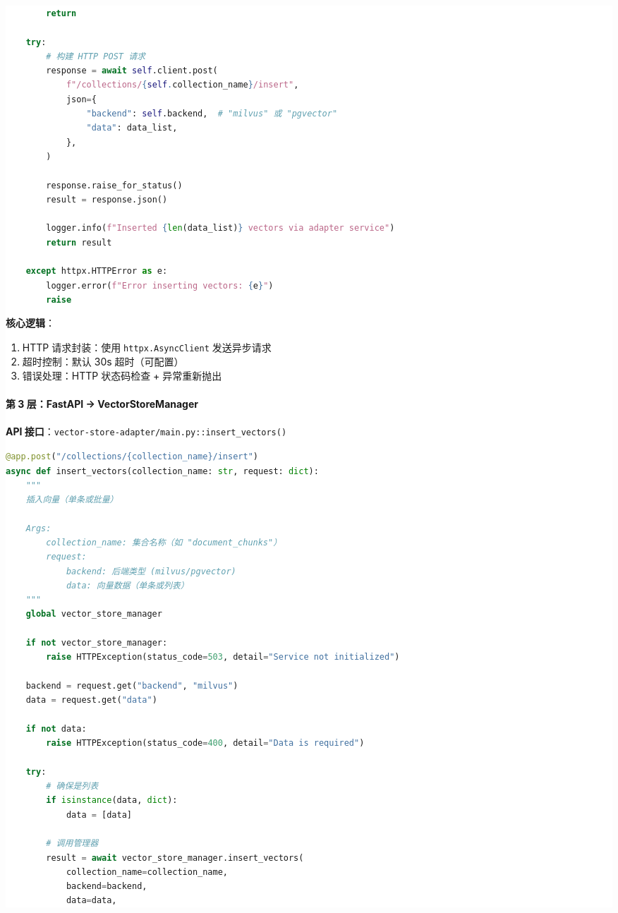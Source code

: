 ```python
        return

    try:
        # 构建 HTTP POST 请求
        response = await self.client.post(
            f"/collections/{self.collection_name}/insert",
            json={
                "backend": self.backend,  # "milvus" 或 "pgvector"
                "data": data_list,
            },
        )

        response.raise_for_status()
        result = response.json()

        logger.info(f"Inserted {len(data_list)} vectors via adapter service")
        return result

    except httpx.HTTPError as e:
        logger.error(f"Error inserting vectors: {e}")
        raise
```

**核心逻辑**：
1. HTTP 请求封装：使用 `httpx.AsyncClient` 发送异步请求
2. 超时控制：默认 30s 超时（可配置）
3. 错误处理：HTTP 状态码检查 + 异常重新抛出

#### 第 3 层：FastAPI → VectorStoreManager

**API 接口**：`vector-store-adapter/main.py::insert_vectors()`

```python
@app.post("/collections/{collection_name}/insert")
async def insert_vectors(collection_name: str, request: dict):
    """
    插入向量（单条或批量）

    Args:
        collection_name: 集合名称（如 "document_chunks"）
        request:
            backend: 后端类型 (milvus/pgvector)
            data: 向量数据（单条或列表）
    """
    global vector_store_manager

    if not vector_store_manager:
        raise HTTPException(status_code=503, detail="Service not initialized")

    backend = request.get("backend", "milvus")
    data = request.get("data")

    if not data:
        raise HTTPException(status_code=400, detail="Data is required")

    try:
        # 确保是列表
        if isinstance(data, dict):
            data = [data]

        # 调用管理器
        result = await vector_store_manager.insert_vectors(
            collection_name=collection_name,
            backend=backend,
            data=data,
```